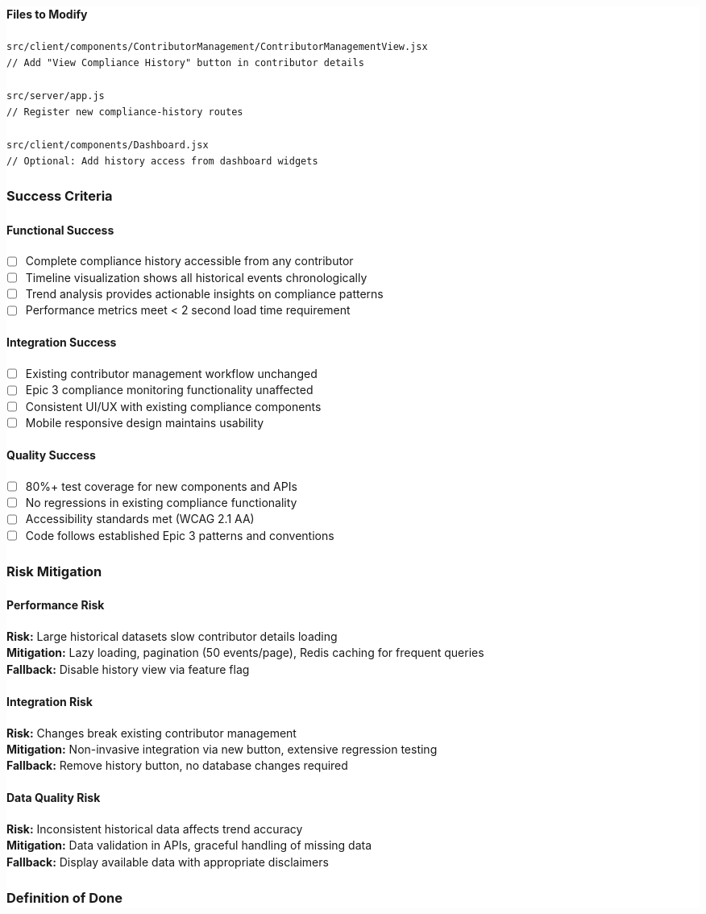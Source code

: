 #### Files to Modify
```
src/client/components/ContributorManagement/ContributorManagementView.jsx
// Add "View Compliance History" button in contributor details

src/server/app.js
// Register new compliance-history routes

src/client/components/Dashboard.jsx  
// Optional: Add history access from dashboard widgets
```

### Success Criteria

#### Functional Success
- [ ] Complete compliance history accessible from any contributor
- [ ] Timeline visualization shows all historical events chronologically
- [ ] Trend analysis provides actionable insights on compliance patterns
- [ ] Performance metrics meet < 2 second load time requirement

#### Integration Success  
- [ ] Existing contributor management workflow unchanged
- [ ] Epic 3 compliance monitoring functionality unaffected
- [ ] Consistent UI/UX with existing compliance components
- [ ] Mobile responsive design maintains usability

#### Quality Success
- [ ] 80%+ test coverage for new components and APIs
- [ ] No regressions in existing compliance functionality
- [ ] Accessibility standards met (WCAG 2.1 AA)
- [ ] Code follows established Epic 3 patterns and conventions

### Risk Mitigation

#### Performance Risk
**Risk:** Large historical datasets slow contributor details loading  
**Mitigation:** Lazy loading, pagination (50 events/page), Redis caching for frequent queries  
**Fallback:** Disable history view via feature flag

#### Integration Risk  
**Risk:** Changes break existing contributor management  
**Mitigation:** Non-invasive integration via new button, extensive regression testing  
**Fallback:** Remove history button, no database changes required

#### Data Quality Risk
**Risk:** Inconsistent historical data affects trend accuracy  
**Mitigation:** Data validation in APIs, graceful handling of missing data  
**Fallback:** Display available data with appropriate disclaimers

### Definition of Done
